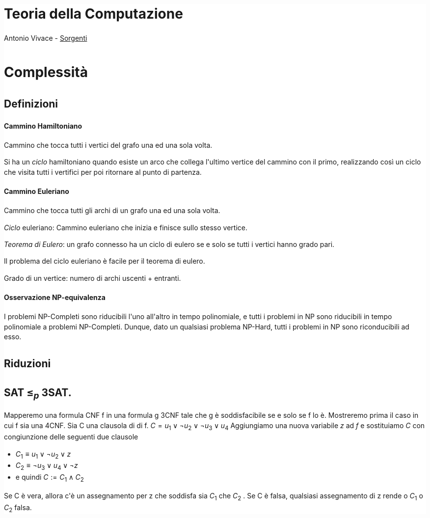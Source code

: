 # Teoria della Computazione

Antonio Vivace - [Sorgenti](https://github.com/avivace/compsci)


# Complessità

## Definizioni

#### Cammino Hamiltoniano

Cammino che tocca tutti i vertici del grafo una ed una sola volta.

Si ha un *ciclo* hamiltoniano quando esiste un arco che collega l'ultimo vertice del cammino con il primo, realizzando così un ciclo che visita tutti i vertifici per poi ritornare al punto di partenza.

#### Cammino Euleriano

Cammino che tocca tutti gli archi di un grafo una ed una sola volta.

*Ciclo* euleriano: Cammino euleriano che inizia e finisce sullo stesso vertice.

*Teorema di Eulero*: un grafo connesso ha un ciclo di eulero se e solo se tutti i vertici hanno grado pari.

Il problema del ciclo euleriano è facile per il teorema di eulero.

Grado di un vertice: numero di archi uscenti + entranti.

#### Osservazione NP-equivalenza

I problemi NP-Completi sono riducibili l'uno all'altro in tempo polinomiale, e tutti i problemi in NP sono riducibili in tempo polinomiale a problemi NP-Completi. Dunque, dato un qualsiasi problema NP-Hard, tutti i problemi in NP sono riconducibili ad esso.


## Riduzioni


## SAT $\leq_p$ 3SAT.

Mapperemo una formula CNF f in una formula g 3CNF tale che g è soddisfacibile se e solo se f lo è. Mostreremo prima il caso in cui f sia una 4CNF. Sia C una clausola di di f. $C = u_1 \vee \neg u_2 \vee \neg u_3 \vee u_4$ Aggiungiamo una nuova variabile $z$ ad $f$ e sostituiamo $C$ con congiunzione delle seguenti due clausole

- $C_1 \equiv u_1 \vee \neg u_2 \vee z$
- $C_2 \equiv \neg u_3 \vee u_4 \vee \neg z$ 
- e quindi $C := C_1 \wedge C_2$

Se C è vera, allora c'è un assegnamento per z che soddisfa sia $C_1$ che $C_2$ .
Se C è falsa, qualsiasi assegnamento di z rende o $C_1$  o $C_2$  falsa.
